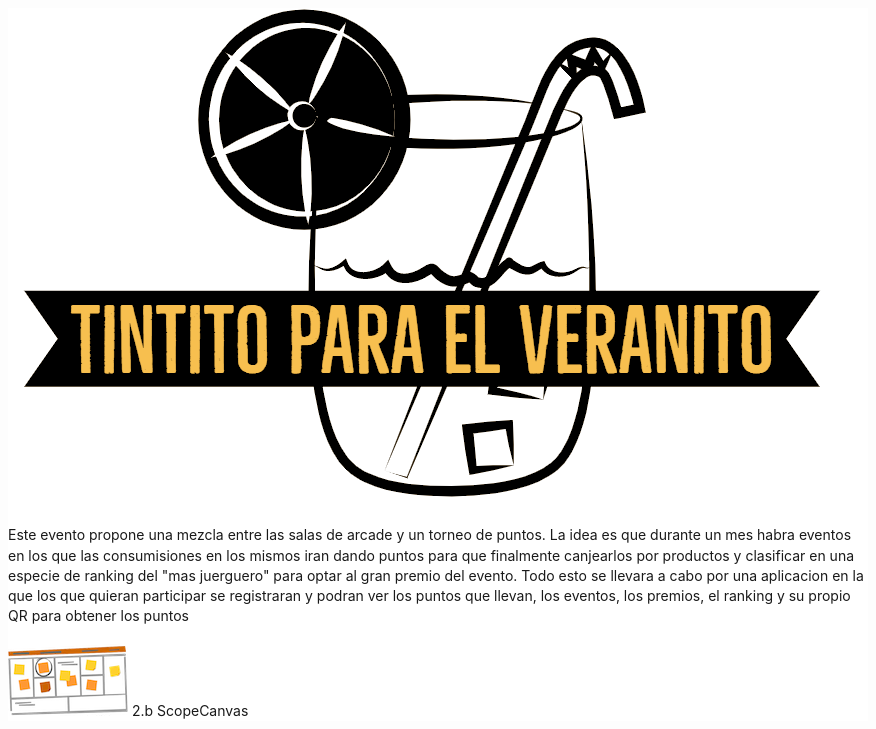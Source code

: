 ![ImagenDeLaPropuesta](P2/img/PropuestaLogo.png)

Este evento propone una mezcla entre las salas de arcade y un torneo de puntos. La idea es que durante un mes habra eventos en los que las consumisiones en los mismos iran dando puntos para que finalmente canjearlos por productos y clasificar en una especie de ranking del "mas juerguero" para optar al gran premio del evento. Todo esto se llevara a cabo por una aplicacion en la que los que quieran participar se registraran y podran ver los puntos que llevan, los eventos, los premios, el ranking y su propio QR para obtener los puntos


![Método UX](img/ScopeCanvas.png) 2.b ScopeCanvas
